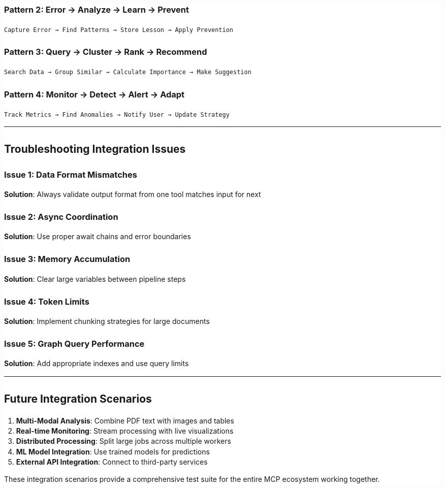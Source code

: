 ### Pattern 2: Error → Analyze → Learn → Prevent
```
Capture Error → Find Patterns → Store Lesson → Apply Prevention
```

### Pattern 3: Query → Cluster → Rank → Recommend
```
Search Data → Group Similar → Calculate Importance → Make Suggestion
```

### Pattern 4: Monitor → Detect → Alert → Adapt
```
Track Metrics → Find Anomalies → Notify User → Update Strategy
```

---

## Troubleshooting Integration Issues

### Issue 1: Data Format Mismatches
**Solution**: Always validate output format from one tool matches input for next

### Issue 2: Async Coordination
**Solution**: Use proper await chains and error boundaries

### Issue 3: Memory Accumulation
**Solution**: Clear large variables between pipeline steps

### Issue 4: Token Limits
**Solution**: Implement chunking strategies for large documents

### Issue 5: Graph Query Performance
**Solution**: Add appropriate indexes and use query limits

---

## Future Integration Scenarios

1. **Multi-Modal Analysis**: Combine PDF text with images and tables
2. **Real-time Monitoring**: Stream processing with live visualizations
3. **Distributed Processing**: Split large jobs across multiple workers
4. **ML Model Integration**: Use trained models for predictions
5. **External API Integration**: Connect to third-party services

These integration scenarios provide a comprehensive test suite for the entire MCP ecosystem working together.